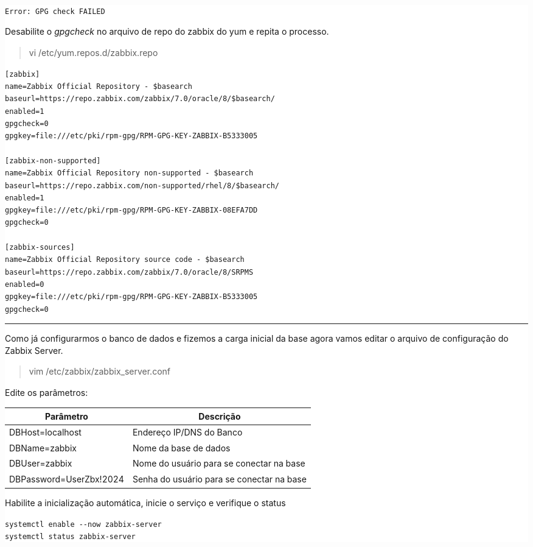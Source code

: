 ```
Error: GPG check FAILED
```

Desabilite o *gpgcheck*  no arquivo de repo do zabbix do yum e repita o processo.

> vi /etc/yum.repos.d/zabbix.repo
```
[zabbix]
name=Zabbix Official Repository - $basearch
baseurl=https://repo.zabbix.com/zabbix/7.0/oracle/8/$basearch/
enabled=1
gpgcheck=0
gpgkey=file:///etc/pki/rpm-gpg/RPM-GPG-KEY-ZABBIX-B5333005

[zabbix-non-supported]
name=Zabbix Official Repository non-supported - $basearch
baseurl=https://repo.zabbix.com/non-supported/rhel/8/$basearch/
enabled=1
gpgkey=file:///etc/pki/rpm-gpg/RPM-GPG-KEY-ZABBIX-08EFA7DD
gpgcheck=0

[zabbix-sources]
name=Zabbix Official Repository source code - $basearch
baseurl=https://repo.zabbix.com/zabbix/7.0/oracle/8/SRPMS
enabled=0
gpgkey=file:///etc/pki/rpm-gpg/RPM-GPG-KEY-ZABBIX-B5333005
gpgcheck=0
```
--- 

Como já configurarmos o banco de dados e fizemos a carga inicial da base agora vamos
editar o arquivo de configuração do Zabbix Server.

> vim /etc/zabbix/zabbix_server.conf

Edite os parâmetros:

|Parâmetro  | Descrição |
| --------- | --------- |
| DBHost=localhost   | Endereço IP/DNS do Banco   |
| DBName=zabbix | Nome da base de dados  |
| DBUser=zabbix | Nome do usuário para se conectar na base
| DBPassword=UserZbx!2024   | Senha do usuário para se conectar na base

Habilite a inicialização automática, inicie o serviço e verifique o status

```
systemctl enable --now zabbix-server
systemctl status zabbix-server
```
